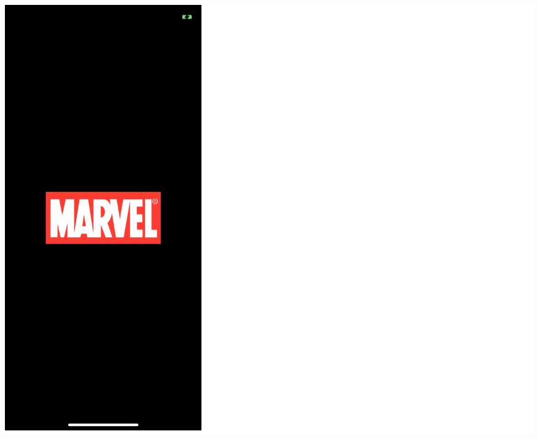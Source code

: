 <img src="https://github.com/felipesantolim/MarvelApp_iOS/blob/master/Images/Splashscreen.PNG" width="320"/>
     